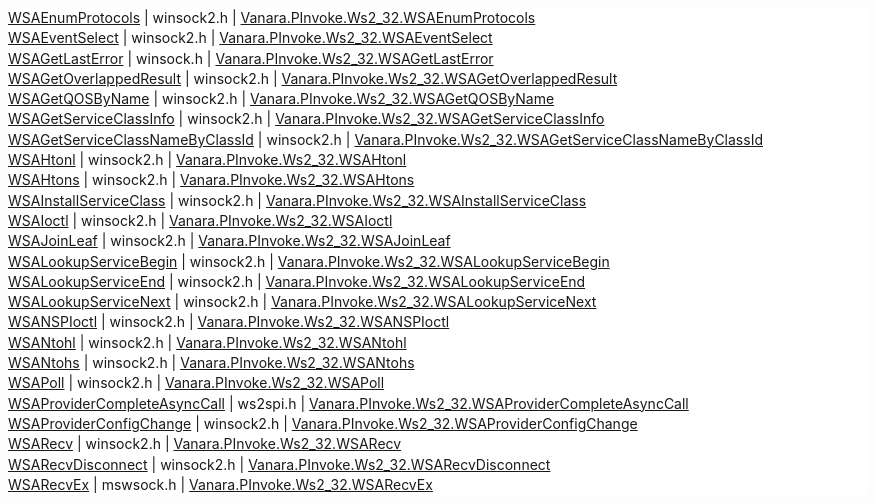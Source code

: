 [WSAEnumProtocols](https://www.google.com/search?num=5&q=WSAEnumProtocolsA+site%3Alearn.microsoft.com) | winsock2.h | [Vanara.PInvoke.Ws2_32.WSAEnumProtocols](https://github.com/dahall/Vanara/search?l=C%23&q=WSAEnumProtocols)  
[WSAEventSelect](https://www.google.com/search?num=5&q=WSAEventSelect+site%3Alearn.microsoft.com) | winsock2.h | [Vanara.PInvoke.Ws2_32.WSAEventSelect](https://github.com/dahall/Vanara/search?l=C%23&q=WSAEventSelect)  
[WSAGetLastError](https://www.google.com/search?num=5&q=WSAGetLastError+site%3Alearn.microsoft.com) | winsock.h | [Vanara.PInvoke.Ws2_32.WSAGetLastError](https://github.com/dahall/Vanara/search?l=C%23&q=WSAGetLastError)  
[WSAGetOverlappedResult](https://www.google.com/search?num=5&q=WSAGetOverlappedResult+site%3Alearn.microsoft.com) | winsock2.h | [Vanara.PInvoke.Ws2_32.WSAGetOverlappedResult](https://github.com/dahall/Vanara/search?l=C%23&q=WSAGetOverlappedResult)  
[WSAGetQOSByName](https://www.google.com/search?num=5&q=WSAGetQOSByName+site%3Alearn.microsoft.com) | winsock2.h | [Vanara.PInvoke.Ws2_32.WSAGetQOSByName](https://github.com/dahall/Vanara/search?l=C%23&q=WSAGetQOSByName)  
[WSAGetServiceClassInfo](https://www.google.com/search?num=5&q=WSAGetServiceClassInfoA+site%3Alearn.microsoft.com) | winsock2.h | [Vanara.PInvoke.Ws2_32.WSAGetServiceClassInfo](https://github.com/dahall/Vanara/search?l=C%23&q=WSAGetServiceClassInfo)  
[WSAGetServiceClassNameByClassId](https://www.google.com/search?num=5&q=WSAGetServiceClassNameByClassIdA+site%3Alearn.microsoft.com) | winsock2.h | [Vanara.PInvoke.Ws2_32.WSAGetServiceClassNameByClassId](https://github.com/dahall/Vanara/search?l=C%23&q=WSAGetServiceClassNameByClassId)  
[WSAHtonl](https://www.google.com/search?num=5&q=WSAHtonl+site%3Alearn.microsoft.com) | winsock2.h | [Vanara.PInvoke.Ws2_32.WSAHtonl](https://github.com/dahall/Vanara/search?l=C%23&q=WSAHtonl)  
[WSAHtons](https://www.google.com/search?num=5&q=WSAHtons+site%3Alearn.microsoft.com) | winsock2.h | [Vanara.PInvoke.Ws2_32.WSAHtons](https://github.com/dahall/Vanara/search?l=C%23&q=WSAHtons)  
[WSAInstallServiceClass](https://www.google.com/search?num=5&q=WSAInstallServiceClassA+site%3Alearn.microsoft.com) | winsock2.h | [Vanara.PInvoke.Ws2_32.WSAInstallServiceClass](https://github.com/dahall/Vanara/search?l=C%23&q=WSAInstallServiceClass)  
[WSAIoctl](https://www.google.com/search?num=5&q=WSAIoctl+site%3Alearn.microsoft.com) | winsock2.h | [Vanara.PInvoke.Ws2_32.WSAIoctl](https://github.com/dahall/Vanara/search?l=C%23&q=WSAIoctl)  
[WSAJoinLeaf](https://www.google.com/search?num=5&q=WSAJoinLeaf+site%3Alearn.microsoft.com) | winsock2.h | [Vanara.PInvoke.Ws2_32.WSAJoinLeaf](https://github.com/dahall/Vanara/search?l=C%23&q=WSAJoinLeaf)  
[WSALookupServiceBegin](https://www.google.com/search?num=5&q=WSALookupServiceBeginA+site%3Alearn.microsoft.com) | winsock2.h | [Vanara.PInvoke.Ws2_32.WSALookupServiceBegin](https://github.com/dahall/Vanara/search?l=C%23&q=WSALookupServiceBegin)  
[WSALookupServiceEnd](https://www.google.com/search?num=5&q=WSALookupServiceEnd+site%3Alearn.microsoft.com) | winsock2.h | [Vanara.PInvoke.Ws2_32.WSALookupServiceEnd](https://github.com/dahall/Vanara/search?l=C%23&q=WSALookupServiceEnd)  
[WSALookupServiceNext](https://www.google.com/search?num=5&q=WSALookupServiceNextA+site%3Alearn.microsoft.com) | winsock2.h | [Vanara.PInvoke.Ws2_32.WSALookupServiceNext](https://github.com/dahall/Vanara/search?l=C%23&q=WSALookupServiceNext)  
[WSANSPIoctl](https://www.google.com/search?num=5&q=WSANSPIoctl+site%3Alearn.microsoft.com) | winsock2.h | [Vanara.PInvoke.Ws2_32.WSANSPIoctl](https://github.com/dahall/Vanara/search?l=C%23&q=WSANSPIoctl)  
[WSANtohl](https://www.google.com/search?num=5&q=WSANtohl+site%3Alearn.microsoft.com) | winsock2.h | [Vanara.PInvoke.Ws2_32.WSANtohl](https://github.com/dahall/Vanara/search?l=C%23&q=WSANtohl)  
[WSANtohs](https://www.google.com/search?num=5&q=WSANtohs+site%3Alearn.microsoft.com) | winsock2.h | [Vanara.PInvoke.Ws2_32.WSANtohs](https://github.com/dahall/Vanara/search?l=C%23&q=WSANtohs)  
[WSAPoll](https://www.google.com/search?num=5&q=WSAPoll+site%3Alearn.microsoft.com) | winsock2.h | [Vanara.PInvoke.Ws2_32.WSAPoll](https://github.com/dahall/Vanara/search?l=C%23&q=WSAPoll)  
[WSAProviderCompleteAsyncCall](https://www.google.com/search?num=5&q=WSAProviderCompleteAsyncCall+site%3Alearn.microsoft.com) | ws2spi.h | [Vanara.PInvoke.Ws2_32.WSAProviderCompleteAsyncCall](https://github.com/dahall/Vanara/search?l=C%23&q=WSAProviderCompleteAsyncCall)  
[WSAProviderConfigChange](https://www.google.com/search?num=5&q=WSAProviderConfigChange+site%3Alearn.microsoft.com) | winsock2.h | [Vanara.PInvoke.Ws2_32.WSAProviderConfigChange](https://github.com/dahall/Vanara/search?l=C%23&q=WSAProviderConfigChange)  
[WSARecv](https://www.google.com/search?num=5&q=WSARecv+site%3Alearn.microsoft.com) | winsock2.h | [Vanara.PInvoke.Ws2_32.WSARecv](https://github.com/dahall/Vanara/search?l=C%23&q=WSARecv)  
[WSARecvDisconnect](https://www.google.com/search?num=5&q=WSARecvDisconnect+site%3Alearn.microsoft.com) | winsock2.h | [Vanara.PInvoke.Ws2_32.WSARecvDisconnect](https://github.com/dahall/Vanara/search?l=C%23&q=WSARecvDisconnect)  
[WSARecvEx](https://www.google.com/search?num=5&q=WSARecvEx+site%3Alearn.microsoft.com) | mswsock.h | [Vanara.PInvoke.Ws2_32.WSARecvEx](https://github.com/dahall/Vanara/search?l=C%23&q=WSARecvEx)  